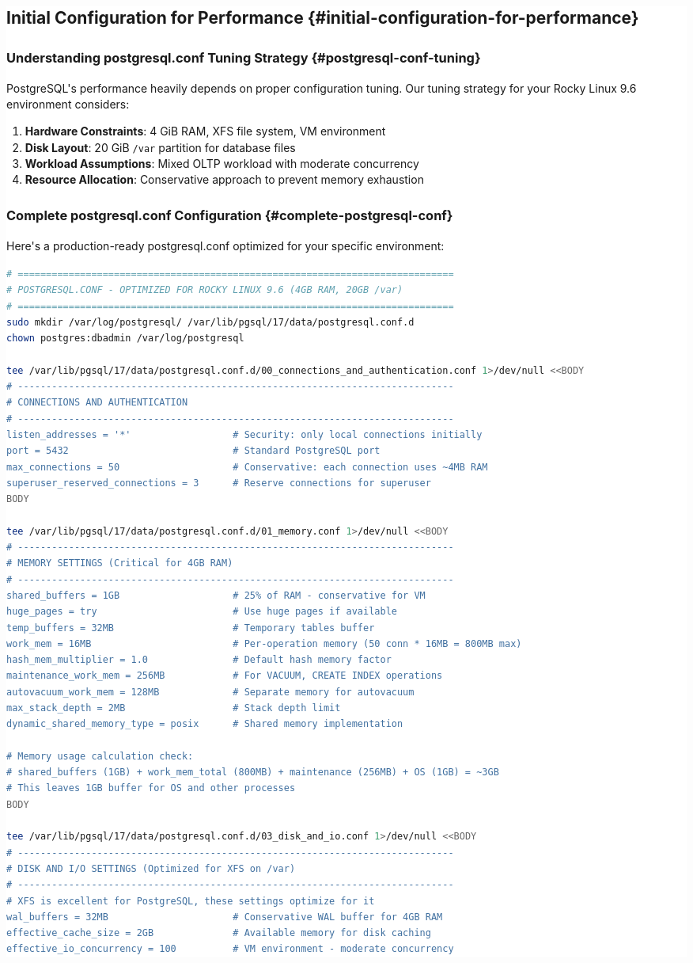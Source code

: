 ## Initial Configuration for Performance {#initial-configuration-for-performance}

### Understanding postgresql.conf Tuning Strategy {#postgresql-conf-tuning}

PostgreSQL's performance heavily depends on proper configuration tuning. Our tuning strategy for your Rocky Linux 9.6 environment considers:

1. **Hardware Constraints**: 4 GiB RAM, XFS file system, VM environment
2. **Disk Layout**: 20 GiB `/var` partition for database files
3. **Workload Assumptions**: Mixed OLTP workload with moderate concurrency
4. **Resource Allocation**: Conservative approach to prevent memory exhaustion

### Complete postgresql.conf Configuration {#complete-postgresql-conf}

Here's a production-ready postgresql.conf optimized for your specific environment:

```bash
# =============================================================================
# POSTGRESQL.CONF - OPTIMIZED FOR ROCKY LINUX 9.6 (4GB RAM, 20GB /var)
# =============================================================================
sudo mkdir /var/log/postgresql/ /var/lib/pgsql/17/data/postgresql.conf.d
chown postgres:dbadmin /var/log/postgresql

tee /var/lib/pgsql/17/data/postgresql.conf.d/00_connections_and_authentication.conf 1>/dev/null <<BODY
# -----------------------------------------------------------------------------
# CONNECTIONS AND AUTHENTICATION
# -----------------------------------------------------------------------------
listen_addresses = '*'                  # Security: only local connections initially
port = 5432                             # Standard PostgreSQL port
max_connections = 50                    # Conservative: each connection uses ~4MB RAM
superuser_reserved_connections = 3      # Reserve connections for superuser
BODY

tee /var/lib/pgsql/17/data/postgresql.conf.d/01_memory.conf 1>/dev/null <<BODY
# -----------------------------------------------------------------------------
# MEMORY SETTINGS (Critical for 4GB RAM)
# -----------------------------------------------------------------------------
shared_buffers = 1GB                    # 25% of RAM - conservative for VM
huge_pages = try                        # Use huge pages if available
temp_buffers = 32MB                     # Temporary tables buffer
work_mem = 16MB                         # Per-operation memory (50 conn * 16MB = 800MB max)
hash_mem_multiplier = 1.0               # Default hash memory factor
maintenance_work_mem = 256MB            # For VACUUM, CREATE INDEX operations
autovacuum_work_mem = 128MB             # Separate memory for autovacuum
max_stack_depth = 2MB                   # Stack depth limit
dynamic_shared_memory_type = posix      # Shared memory implementation

# Memory usage calculation check:
# shared_buffers (1GB) + work_mem_total (800MB) + maintenance (256MB) + OS (1GB) = ~3GB
# This leaves 1GB buffer for OS and other processes
BODY

tee /var/lib/pgsql/17/data/postgresql.conf.d/03_disk_and_io.conf 1>/dev/null <<BODY
# -----------------------------------------------------------------------------
# DISK AND I/O SETTINGS (Optimized for XFS on /var)
# -----------------------------------------------------------------------------
# XFS is excellent for PostgreSQL, these settings optimize for it
wal_buffers = 32MB                      # Conservative WAL buffer for 4GB RAM
effective_cache_size = 2GB              # Available memory for disk caching
effective_io_concurrency = 100          # VM environment - moderate concurrency
```